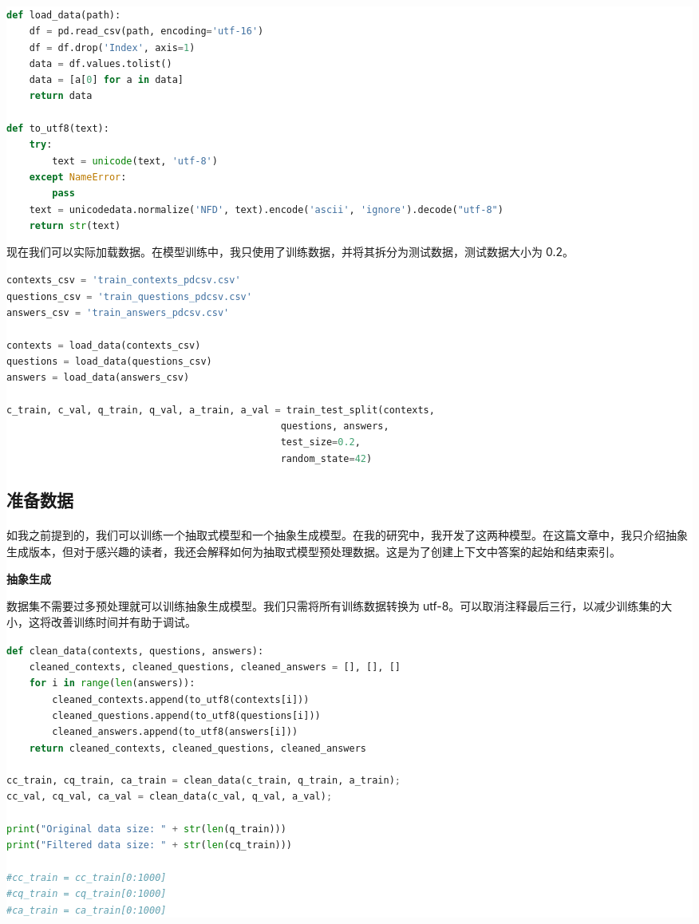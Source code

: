 ```py
def load_data(path):
    df = pd.read_csv(path, encoding='utf-16')
    df = df.drop('Index', axis=1)
    data = df.values.tolist()
    data = [a[0] for a in data]
    return data

def to_utf8(text):
    try:
        text = unicode(text, 'utf-8')
    except NameError:
        pass
    text = unicodedata.normalize('NFD', text).encode('ascii', 'ignore').decode("utf-8")
    return str(text)
```

现在我们可以实际加载数据。在模型训练中，我只使用了训练数据，并将其拆分为测试数据，测试数据大小为 0.2。

```py
contexts_csv = 'train_contexts_pdcsv.csv'
questions_csv = 'train_questions_pdcsv.csv'
answers_csv = 'train_answers_pdcsv.csv'

contexts = load_data(contexts_csv)
questions = load_data(questions_csv)
answers = load_data(answers_csv)

c_train, c_val, q_train, q_val, a_train, a_val = train_test_split(contexts,
                                                questions, answers,
                                                test_size=0.2,
                                                random_state=42)
```

## 准备数据

如我之前提到的，我们可以训练一个抽取式模型和一个抽象生成模型。在我的研究中，我开发了这两种模型。在这篇文章中，我只介绍抽象生成版本，但对于感兴趣的读者，我还会解释如何为抽取式模型预处理数据。这是为了创建上下文中答案的起始和结束索引。

**抽象生成**

数据集不需要过多预处理就可以训练抽象生成模型。我们只需将所有训练数据转换为 utf-8。可以取消注释最后三行，以减少训练集的大小，这将改善训练时间并有助于调试。

```py
def clean_data(contexts, questions, answers):
    cleaned_contexts, cleaned_questions, cleaned_answers = [], [], []
    for i in range(len(answers)):
        cleaned_contexts.append(to_utf8(contexts[i]))
        cleaned_questions.append(to_utf8(questions[i]))
        cleaned_answers.append(to_utf8(answers[i]))
    return cleaned_contexts, cleaned_questions, cleaned_answers

cc_train, cq_train, ca_train = clean_data(c_train, q_train, a_train); 
cc_val, cq_val, ca_val = clean_data(c_val, q_val, a_val); 

print("Original data size: " + str(len(q_train)))
print("Filtered data size: " + str(len(cq_train)))

#cc_train = cc_train[0:1000]
#cq_train = cq_train[0:1000]
#ca_train = ca_train[0:1000]
```
